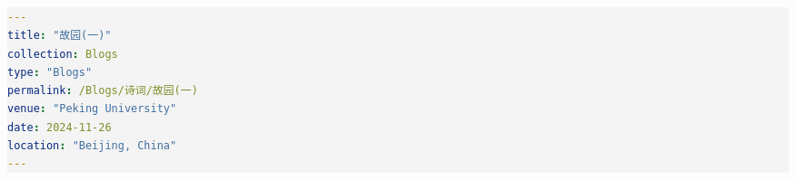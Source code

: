 ```yaml
---
title: "故园(一)"
collection: Blogs
type: "Blogs"
permalink: /Blogs/诗词/故园(一)
venue: "Peking University"
date: 2024-11-26
location: "Beijing, China"
---
```


<html lang="zh">
<head>
    <meta charset="UTF-8">
    <meta name="viewport" content="width=device-width, initial-scale=1.0">
    <title>望梅</title>
    <style>
        body {
            font-family: "Microsoft YaHei", sans-serif;
            background-color: #f4f4f4;
            color: #333;
            margin: 0;
            padding: 0;
        }
        .poetry-container {
            max-width: 800px;
            margin: 30px auto;
            padding: 20px;
            background-color: #fff;
            box-shadow: 0 2px 10px rgba(0, 0, 0, 0.1);
            border-radius: 8px;
        }
        h2 {
            text-align: center;
            font-size: 24px;
            margin-bottom: 20px;
        }
        .poem {
            text-align: center;
            font-size: 22px;
            line-height: 1.8;
        }
        .date {
            text-align: right;
            margin-top: 20px;
            font-size: 18px;
        }
        .annotation-container {
            margin-top: 30px;
            background-color: #f9f9f9;
            padding: 15px;
            border-radius: 8px;
            box-shadow: 0 2px 10px rgba(0, 0, 0, 0.1);
        }
        .annotation {
            font-size: 18px;
            margin-bottom: 15px;
        }
        .annotation-number {
            font-weight: bold;
            color: #0066cc;
        }
        .poem sup {